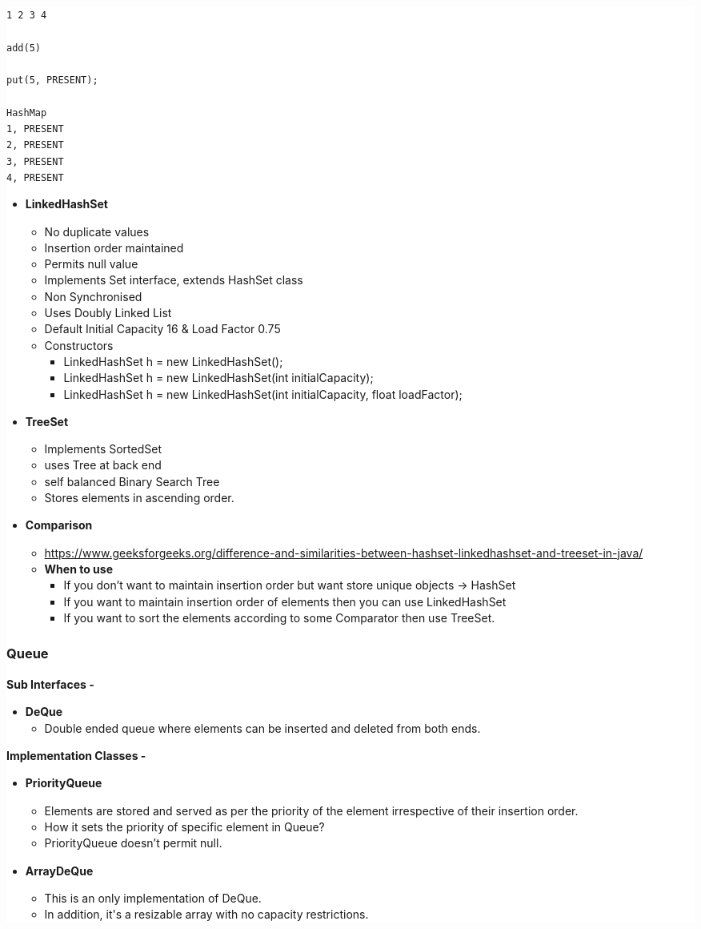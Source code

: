     1 2 3 4
    
    add(5)
    
    put(5, PRESENT);
    
    HashMap
    1, PRESENT
    2, PRESENT
    3, PRESENT
    4, PRESENT
    
- **LinkedHashSet**
    - No duplicate values
    - Insertion order maintained
    - Permits null value
    - Implements Set interface, extends HashSet class
    - Non Synchronised
    - Uses Doubly Linked List
    - Default Initial Capacity 16 & Load Factor 0.75
    - Constructors
        - LinkedHashSet h = new LinkedHashSet();
        - LinkedHashSet h = new LinkedHashSet(int initialCapacity);
        - LinkedHashSet h = new LinkedHashSet(int initialCapacity, float loadFactor);
    
- **TreeSet**
    - Implements SortedSet
    - uses Tree at back end 
    - self balanced Binary Search Tree
    - Stores elements in ascending order.

- **Comparison**
    - https://www.geeksforgeeks.org/difference-and-similarities-between-hashset-linkedhashset-and-treeset-in-java/
    - **When to use**
        - If you don’t want to maintain insertion order but want store unique objects -> HashSet
        - If you want to maintain insertion order of elements then you can use LinkedHashSet	
        - If you want to sort the elements according to some Comparator then use TreeSet.
### Queue

**Sub Interfaces -**
- **DeQue**
    - Double ended queue where elements can be inserted and deleted from both ends.

**Implementation Classes -**   
- **PriorityQueue**
    - Elements are stored and served as per the priority of the element irrespective of their insertion order.
    - How it sets the priority of specific element in Queue?
    - PriorityQueue doesn’t permit null.
    
- **ArrayDeQue**
    - This is an only implementation of DeQue.
    - In addition, it's a resizable array with no capacity restrictions.
